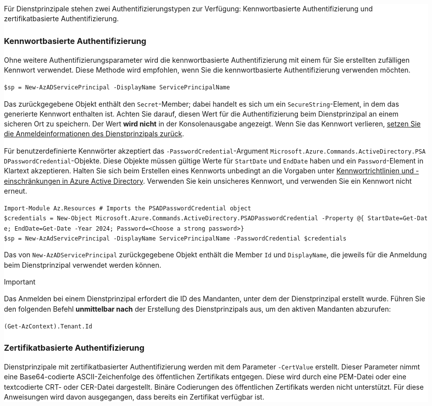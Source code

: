 Für Dienstprinzipale stehen zwei Authentifizierungstypen zur Verfügung: Kennwortbasierte Authentifizierung und zertifikatbasierte Authentifizierung.

### <a name="password-based-authentication"></a>Kennwortbasierte Authentifizierung

Ohne weitere Authentifizierungsparameter wird die kennwortbasierte Authentifizierung mit einem für Sie erstellten zufälligen Kennwort verwendet. Diese Methode wird empfohlen, wenn Sie die kennwortbasierte Authentifizierung verwenden möchten.

```azurepowershell-interactive
$sp = New-AzADServicePrincipal -DisplayName ServicePrincipalName
```

Das zurückgegebene Objekt enthält den `Secret`-Member; dabei handelt es sich um ein `SecureString`-Element, in dem das generierte Kennwort enthalten ist. Achten Sie darauf, diesen Wert für die Authentifizierung beim Dienstprinzipal an einem sicheren Ort zu speichern. Der Wert __wird nicht__ in der Konsolenausgabe angezeigt. Wenn Sie das Kennwort verlieren, [setzen Sie die Anmeldeinformationen des Dienstprinzipals zurück](#reset-credentials). 

Für benutzerdefinierte Kennwörter akzeptiert das `-PasswordCredential`-Argument `Microsoft.Azure.Commands.ActiveDirectory.PSADPasswordCredential`-Objekte. Diese Objekte müssen gültige Werte für `StartDate` und `EndDate` haben und ein `Password`-Element in Klartext akzeptieren. Halten Sie sich beim Erstellen eines Kennworts unbedingt an die Vorgaben unter [Kennwortrichtlinien und -einschränkungen in Azure Active Directory](/azure/active-directory/active-directory-passwords-policy). Verwenden Sie kein unsicheres Kennwort, und verwenden Sie ein Kennwort nicht erneut.

```azurepowershell-interactive
Import-Module Az.Resources # Imports the PSADPasswordCredential object
$credentials = New-Object Microsoft.Azure.Commands.ActiveDirectory.PSADPasswordCredential -Property @{ StartDate=Get-Date; EndDate=Get-Date -Year 2024; Password=<Choose a strong password>}
$sp = New-AzAdServicePrincipal -DisplayName ServicePrincipalName -PasswordCredential $credentials
```

Das von `New-AzADServicePrincipal` zurückgegebene Objekt enthält die Member `Id` und `DisplayName`, die jeweils für die Anmeldung beim Dienstprinzipal verwendet werden können.

> [!IMPORTANT]
>
> Das Anmelden bei einem Dienstprinzipal erfordert die ID des Mandanten, unter dem der Dienstprinzipal erstellt wurde. Führen Sie den folgenden Befehl __unmittelbar nach__ der Erstellung des Dienstprinzipals aus, um den aktiven Mandanten abzurufen:
>
> ```azurepowershell-interactive
> (Get-AzContext).Tenant.Id
> ```

### <a name="certificate-based-authentication"></a>Zertifikatbasierte Authentifizierung

Dienstprinzipale mit zertifikatbasierter Authentifizierung werden mit dem Parameter `-CertValue` erstellt. Dieser Parameter nimmt eine Base64-codierte ASCII-Zeichenfolge des öffentlichen Zertifikats entgegen. Diese wird durch eine PEM-Datei oder eine textcodierte CRT- oder CER-Datei dargestellt. Binäre Codierungen des öffentlichen Zertifikats werden nicht unterstützt. Für diese Anweisungen wird davon ausgegangen, dass bereits ein Zertifikat verfügbar ist.
